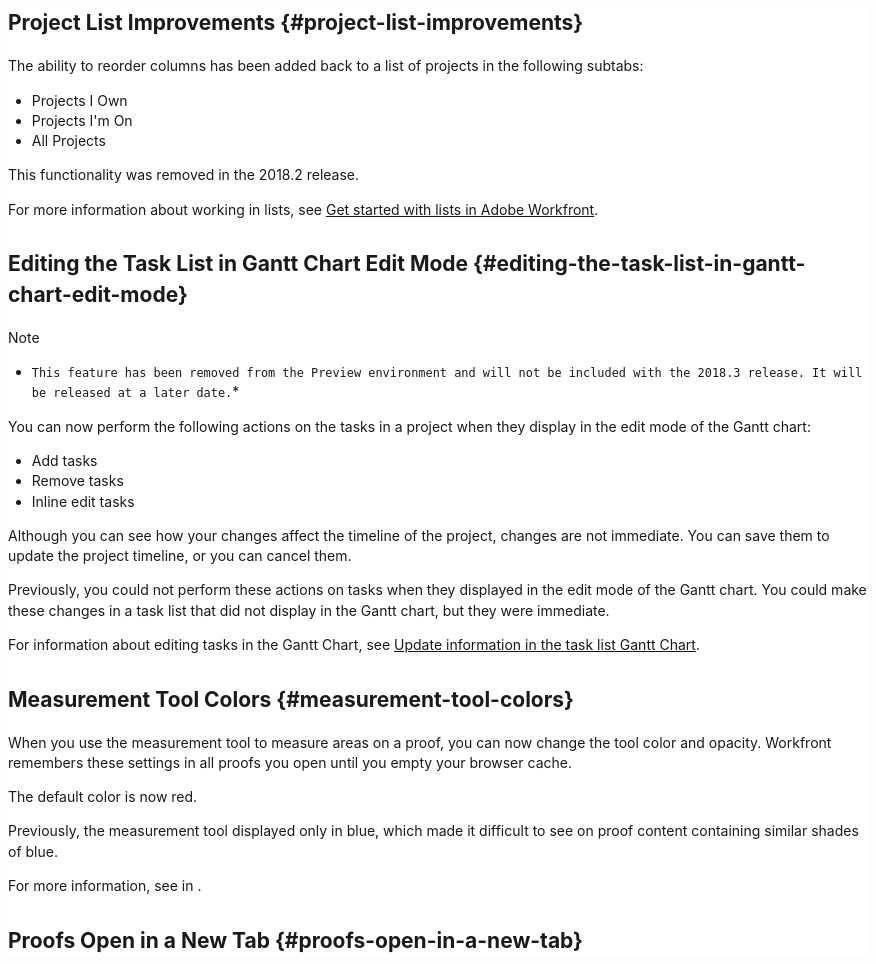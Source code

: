 
## Project List Improvements {#project-list-improvements}

The ability to reorder columns has been added back to a list of projects in the following subtabs:

* Projects I Own
* Projects I'm On
* All Projects

This functionality was removed in the 2018.2 release.

For more information about working in lists, see [Get started with lists in Adobe Workfront](../../../../workfront-basics/navigate-workfront/use-lists/view-items-in-a-list.md).

## Editing the Task List in Gantt Chart Edit Mode {#editing-the-task-list-in-gantt-chart-edit-mode}

>[!NOTE]
>
>* ```This feature has been removed from the Preview environment and will not be included with the 2018.3 release. It will be released at a later date.```*

You can now perform the following actions on the tasks in a project when they display in the edit mode of the Gantt chart:

* Add tasks
* Remove tasks
* Inline edit tasks

Although you can see how your changes affect the timeline of the project, changes are not immediate. You can save them to update the project timeline, or you can cancel them.

Previously, you could not perform these actions on tasks when they displayed in the edit mode of the Gantt chart. You could make these changes in a task list that did not display in the Gantt chart, but they were immediate.

For information about editing tasks in the Gantt Chart, see [Update information in the task list Gantt Chart](../../../../manage-work/gantt-chart/use-the-gantt-chart/update-info-task-list-gantt.md).



## Measurement Tool Colors {#measurement-tool-colors}

When you use the measurement tool to measure areas on a proof, you can now change the tool color and opacity. Workfront remembers these settings in all proofs you open until you empty your browser cache.

The default color is now red.

Previously, the measurement tool displayed only in blue, which made it difficult to see on proof content containing similar shades of blue.

For more information, see in .



## Proofs Open in a New Tab {#proofs-open-in-a-new-tab}
